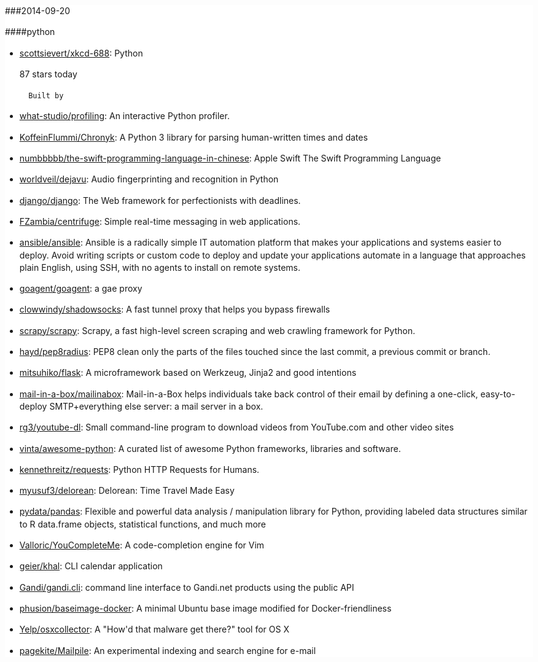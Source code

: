 ###2014-09-20

####python
* [scottsievert/xkcd-688](https://github.com/scottsievert/xkcd-688): Python

      

    87 stars today

    
      
        Built by
* [what-studio/profiling](https://github.com/what-studio/profiling): An interactive Python profiler.
* [KoffeinFlummi/Chronyk](https://github.com/KoffeinFlummi/Chronyk): A Python 3 library for parsing human-written times and dates
* [numbbbbb/the-swift-programming-language-in-chinese](https://github.com/numbbbbb/the-swift-programming-language-in-chinese):  Apple  Swift The Swift Programming Language
* [worldveil/dejavu](https://github.com/worldveil/dejavu): Audio fingerprinting and recognition in Python
* [django/django](https://github.com/django/django): The Web framework for perfectionists with deadlines.
* [FZambia/centrifuge](https://github.com/FZambia/centrifuge): Simple real-time messaging in web applications.
* [ansible/ansible](https://github.com/ansible/ansible): Ansible is a radically simple IT automation platform that makes your applications and systems easier to deploy. Avoid writing scripts or custom code to deploy and update your applications automate in a language that approaches plain English, using SSH, with no agents to install on remote systems.
* [goagent/goagent](https://github.com/goagent/goagent): a gae proxy
* [clowwindy/shadowsocks](https://github.com/clowwindy/shadowsocks): A fast tunnel proxy that helps you bypass firewalls
* [scrapy/scrapy](https://github.com/scrapy/scrapy): Scrapy, a fast high-level screen scraping and web crawling framework for Python.
* [hayd/pep8radius](https://github.com/hayd/pep8radius): PEP8 clean only the parts of the files touched since the last commit, a previous commit or branch.
* [mitsuhiko/flask](https://github.com/mitsuhiko/flask): A microframework based on Werkzeug, Jinja2 and good intentions
* [mail-in-a-box/mailinabox](https://github.com/mail-in-a-box/mailinabox): Mail-in-a-Box helps individuals take back control of their email by defining a one-click, easy-to-deploy SMTP+everything else server: a mail server in a box.
* [rg3/youtube-dl](https://github.com/rg3/youtube-dl): Small command-line program to download videos from YouTube.com and other video sites
* [vinta/awesome-python](https://github.com/vinta/awesome-python): A curated list of awesome Python frameworks, libraries and software.
* [kennethreitz/requests](https://github.com/kennethreitz/requests): Python HTTP Requests for Humans.
* [myusuf3/delorean](https://github.com/myusuf3/delorean): Delorean: Time Travel Made Easy
* [pydata/pandas](https://github.com/pydata/pandas): Flexible and powerful data analysis / manipulation library for Python, providing labeled data structures similar to R data.frame objects, statistical functions, and much more
* [Valloric/YouCompleteMe](https://github.com/Valloric/YouCompleteMe): A code-completion engine for Vim
* [geier/khal](https://github.com/geier/khal): CLI calendar application
* [Gandi/gandi.cli](https://github.com/Gandi/gandi.cli): command line interface to Gandi.net products using the public API
* [phusion/baseimage-docker](https://github.com/phusion/baseimage-docker): A minimal Ubuntu base image modified for Docker-friendliness
* [Yelp/osxcollector](https://github.com/Yelp/osxcollector): A "How'd that malware get there?" tool for OS X
* [pagekite/Mailpile](https://github.com/pagekite/Mailpile): An experimental indexing and search engine for e-mail
